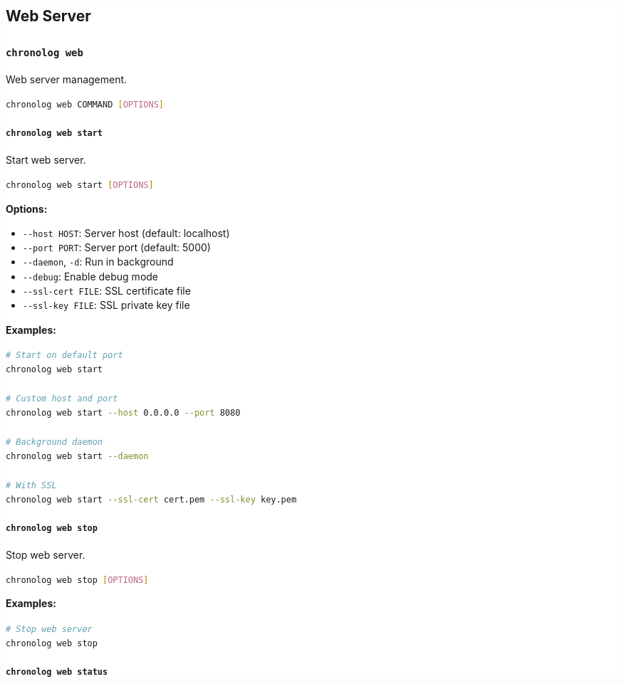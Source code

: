 ## Web Server

### `chronolog web`

Web server management.

```bash
chronolog web COMMAND [OPTIONS]
```

#### `chronolog web start`

Start web server.

```bash
chronolog web start [OPTIONS]
```

**Options:**
- `--host HOST`: Server host (default: localhost)
- `--port PORT`: Server port (default: 5000)
- `--daemon`, `-d`: Run in background
- `--debug`: Enable debug mode
- `--ssl-cert FILE`: SSL certificate file
- `--ssl-key FILE`: SSL private key file

**Examples:**
```bash
# Start on default port
chronolog web start

# Custom host and port
chronolog web start --host 0.0.0.0 --port 8080

# Background daemon
chronolog web start --daemon

# With SSL
chronolog web start --ssl-cert cert.pem --ssl-key key.pem
```

#### `chronolog web stop`

Stop web server.

```bash
chronolog web stop [OPTIONS]
```

**Examples:**
```bash
# Stop web server
chronolog web stop
```

#### `chronolog web status`

